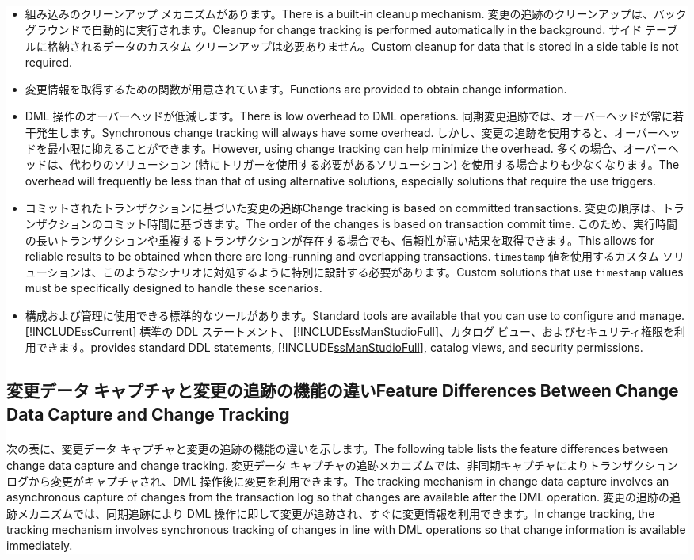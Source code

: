 -   <span data-ttu-id="a285c-116">組み込みのクリーンアップ メカニズムがあります。</span><span class="sxs-lookup"><span data-stu-id="a285c-116">There is a built-in cleanup mechanism.</span></span> <span data-ttu-id="a285c-117">変更の追跡のクリーンアップは、バックグラウンドで自動的に実行されます。</span><span class="sxs-lookup"><span data-stu-id="a285c-117">Cleanup for change tracking is performed automatically in the background.</span></span> <span data-ttu-id="a285c-118">サイド テーブルに格納されるデータのカスタム クリーンアップは必要ありません。</span><span class="sxs-lookup"><span data-stu-id="a285c-118">Custom cleanup for data that is stored in a side table is not required.</span></span>  
  
-   <span data-ttu-id="a285c-119">変更情報を取得するための関数が用意されています。</span><span class="sxs-lookup"><span data-stu-id="a285c-119">Functions are provided to obtain change information.</span></span>  
  
-   <span data-ttu-id="a285c-120">DML 操作のオーバーヘッドが低減します。</span><span class="sxs-lookup"><span data-stu-id="a285c-120">There is low overhead to DML operations.</span></span> <span data-ttu-id="a285c-121">同期変更追跡では、オーバーヘッドが常に若干発生します。</span><span class="sxs-lookup"><span data-stu-id="a285c-121">Synchronous change tracking will always have some overhead.</span></span> <span data-ttu-id="a285c-122">しかし、変更の追跡を使用すると、オーバーヘッドを最小限に抑えることができます。</span><span class="sxs-lookup"><span data-stu-id="a285c-122">However, using change tracking can help minimize the overhead.</span></span> <span data-ttu-id="a285c-123">多くの場合、オーバーヘッドは、代わりのソリューション (特にトリガーを使用する必要があるソリューション) を使用する場合よりも少なくなります。</span><span class="sxs-lookup"><span data-stu-id="a285c-123">The overhead will frequently be less than that of using alternative solutions, especially solutions that require the use triggers.</span></span>  
  
-   <span data-ttu-id="a285c-124">コミットされたトランザクションに基づいた変更の追跡</span><span class="sxs-lookup"><span data-stu-id="a285c-124">Change tracking is based on committed transactions.</span></span> <span data-ttu-id="a285c-125">変更の順序は、トランザクションのコミット時間に基づきます。</span><span class="sxs-lookup"><span data-stu-id="a285c-125">The order of the changes is based on transaction commit time.</span></span> <span data-ttu-id="a285c-126">このため、実行時間の長いトランザクションや重複するトランザクションが存在する場合でも、信頼性が高い結果を取得できます。</span><span class="sxs-lookup"><span data-stu-id="a285c-126">This allows for reliable results to be obtained when there are long-running and overlapping transactions.</span></span> <span data-ttu-id="a285c-127">`timestamp` 値を使用するカスタム ソリューションは、このようなシナリオに対処するように特別に設計する必要があります。</span><span class="sxs-lookup"><span data-stu-id="a285c-127">Custom solutions that use `timestamp` values must be specifically designed to handle these scenarios.</span></span>  
  
-   <span data-ttu-id="a285c-128">構成および管理に使用できる標準的なツールがあります。</span><span class="sxs-lookup"><span data-stu-id="a285c-128">Standard tools are available that you can use to configure and manage.</span></span> [!INCLUDE[ssCurrent](../../includes/sscurrent-md.md)] <span data-ttu-id="a285c-129">標準の DDL ステートメント、 [!INCLUDE[ssManStudioFull](../../includes/ssmanstudiofull-md.md)]、カタログ ビュー、およびセキュリティ権限を利用できます。</span><span class="sxs-lookup"><span data-stu-id="a285c-129">provides standard DDL statements, [!INCLUDE[ssManStudioFull](../../includes/ssmanstudiofull-md.md)], catalog views, and security permissions.</span></span>  
  
## <a name="feature-differences-between-change-data-capture-and-change-tracking"></a><span data-ttu-id="a285c-130">変更データ キャプチャと変更の追跡の機能の違い</span><span class="sxs-lookup"><span data-stu-id="a285c-130">Feature Differences Between Change Data Capture and Change Tracking</span></span>  
 <span data-ttu-id="a285c-131">次の表に、変更データ キャプチャと変更の追跡の機能の違いを示します。</span><span class="sxs-lookup"><span data-stu-id="a285c-131">The following table lists the feature differences between change data capture and change tracking.</span></span> <span data-ttu-id="a285c-132">変更データ キャプチャの追跡メカニズムでは、非同期キャプチャによりトランザクション ログから変更がキャプチャされ、DML 操作後に変更を利用できます。</span><span class="sxs-lookup"><span data-stu-id="a285c-132">The tracking mechanism in change data capture involves an asynchronous capture of changes from the transaction log so that changes are available after the DML operation.</span></span> <span data-ttu-id="a285c-133">変更の追跡の追跡メカニズムでは、同期追跡により DML 操作に即して変更が追跡され、すぐに変更情報を利用できます。</span><span class="sxs-lookup"><span data-stu-id="a285c-133">In change tracking, the tracking mechanism involves synchronous tracking of changes in line with DML operations so that change information is available immediately.</span></span>  
  